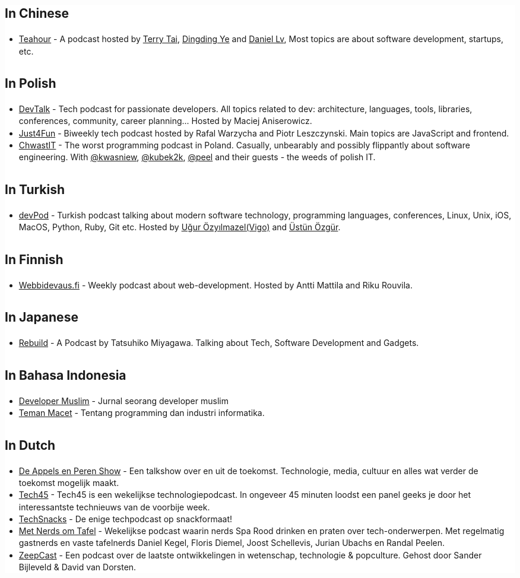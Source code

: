 ## In Chinese

*   [Teahour](http://teahour.fm/) - A podcast hosted by [Terry Tai](https://github.com/poshboytl), [Dingding Ye](https://github.com/sishen) and [Daniel Lv](https://github.com/lgn21st), Most topics are about software development, startups, etc.

## In Polish

*   [DevTalk](https://devtalk.pl/) - Tech podcast for passionate developers. All topics related to dev: architecture, languages, tools, libraries, conferences, community, career planning... Hosted by Maciej Aniserowicz.
*   [Just4Fun](https://just4fun.io/) - Biweekly tech podcast hosted by Rafal Warzycha and Piotr Leszczynski. Main topics are JavaScript and frontend.
*   [ChwastIT](https://chwast.it//) - The worst programming podcast in Poland. Casually, unbearably and possibly flippantly about software engineering. With [@kwasniew](https://twitter.com/kwasniew), [@kubek2k](https://twitter.com/kubek2k), [@peel](https://twitter.com/peel) and their guests - the weeds of polish IT.

## In Turkish

*   [devPod](https://devpod.org/) - Turkish podcast talking about modern software technology, programming languages, conferences, Linux, Unix, iOS, MacOS, Python, Ruby, Git etc. Hosted by [Uğur Özyılmazel(Vigo)](https://github.com/vigo) and [Üstün Özgür](https://github.com/ustun).

## In Finnish

*   [Webbidevaus.fi](https://webbidevaus.fi/) - Weekly podcast about web-development. Hosted by Antti Mattila and Riku Rouvila.

## In Japanese

*   [Rebuild](http://rebuild.fm/) - A Podcast by Tatsuhiko Miyagawa. Talking about Tech, Software Development and Gadgets.

## In Bahasa Indonesia

*   [Developer Muslim](https://devmuslim.id/) - Jurnal seorang developer muslim
*   [Teman Macet](http://temanmacet.com/) - Tentang programming dan industri informatika.

## In Dutch

*   [De Appels en Peren Show](http://appelsenperenshow.nl/) - Een talkshow over en uit de toekomst. Technologie, media, cultuur en alles wat verder de toekomst mogelijk maakt.
*   [Tech45](https://tech45.eu/) - Tech45 is een wekelijkse technologiepodcast. In ongeveer 45 minuten loodst een panel geeks je door het interessantste technieuws van de voorbije week.
*   [TechSnacks](https://techsnacks.nl/) - De enige techpodcast op snackformaat!
*   [Met Nerds om Tafel](https://www.metnerdsomtafel.nl/) - Wekelijkse podcast waarin nerds Spa Rood drinken en praten over tech-onderwerpen. Met regelmatig gastnerds en vaste tafelnerds Daniel Kegel, Floris Diemel, Joost Schellevis, Jurian Ubachs en Randal Peelen.
*   [ZeepCast](https://twitter.com/Zeepcast) - Een podcast over de laatste ontwikkelingen in wetenschap, technologie & popculture. Gehost door Sander Bijleveld & David van Dorsten.
